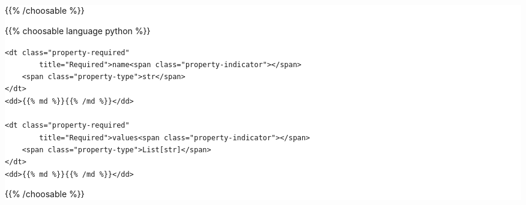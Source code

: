</dl>
{{% /choosable %}}


{{% choosable language python %}}
<dl class="resources-properties">

    <dt class="property-required"
            title="Required">name<span class="property-indicator"></span>
        <span class="property-type">str</span>
    </dt>
    <dd>{{% md %}}{{% /md %}}</dd>

    <dt class="property-required"
            title="Required">values<span class="property-indicator"></span>
        <span class="property-type">List[str]</span>
    </dt>
    <dd>{{% md %}}{{% /md %}}</dd>

</dl>
{{% /choosable %}}







